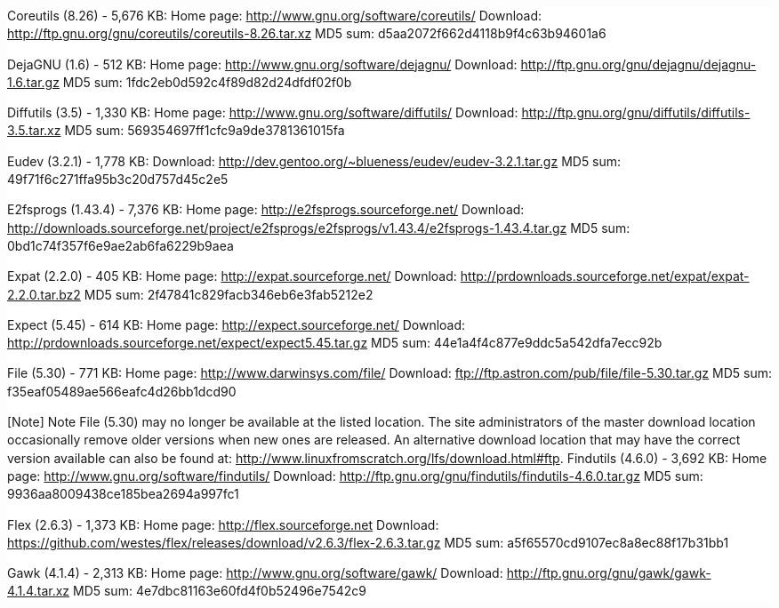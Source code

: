 Coreutils (8.26) - 5,676 KB:
Home page: http://www.gnu.org/software/coreutils/
Download: http://ftp.gnu.org/gnu/coreutils/coreutils-8.26.tar.xz
MD5 sum: d5aa2072f662d4118b9f4c63b94601a6

DejaGNU (1.6) - 512 KB:
Home page: http://www.gnu.org/software/dejagnu/
Download: http://ftp.gnu.org/gnu/dejagnu/dejagnu-1.6.tar.gz
MD5 sum: 1fdc2eb0d592c4f89d82d24dfdf02f0b

Diffutils (3.5) - 1,330 KB:
Home page: http://www.gnu.org/software/diffutils/
Download: http://ftp.gnu.org/gnu/diffutils/diffutils-3.5.tar.xz
MD5 sum: 569354697ff1cfc9a9de3781361015fa

Eudev (3.2.1) - 1,778 KB:
Download: http://dev.gentoo.org/~blueness/eudev/eudev-3.2.1.tar.gz
MD5 sum: 49f71f6c271ffa95b3c20d757d45c2e5

E2fsprogs (1.43.4) - 7,376 KB:
Home page: http://e2fsprogs.sourceforge.net/
Download: http://downloads.sourceforge.net/project/e2fsprogs/e2fsprogs/v1.43.4/e2fsprogs-1.43.4.tar.gz
MD5 sum: 0bd1c74f357f6e9ae2ab6fa6229b9aea

Expat (2.2.0) - 405 KB:
Home page: http://expat.sourceforge.net/
Download: http://prdownloads.sourceforge.net/expat/expat-2.2.0.tar.bz2
MD5 sum: 2f47841c829facb346eb6e3fab5212e2

Expect (5.45) - 614 KB:
Home page: http://expect.sourceforge.net/
Download: http://prdownloads.sourceforge.net/expect/expect5.45.tar.gz
MD5 sum: 44e1a4f4c877e9ddc5a542dfa7ecc92b

File (5.30) - 771 KB:
Home page: http://www.darwinsys.com/file/
Download: ftp://ftp.astron.com/pub/file/file-5.30.tar.gz
MD5 sum: f35eaf05489ae566eafc4d26bb1dcd90

[Note] Note
File (5.30) may no longer be available at the listed location. The site administrators of the master download location occasionally remove older versions when new ones are released. An alternative download location that may have the correct version available can also be found at: http://www.linuxfromscratch.org/lfs/download.html#ftp.
Findutils (4.6.0) - 3,692 KB:
Home page: http://www.gnu.org/software/findutils/
Download: http://ftp.gnu.org/gnu/findutils/findutils-4.6.0.tar.gz
MD5 sum: 9936aa8009438ce185bea2694a997fc1

Flex (2.6.3) - 1,373 KB:
Home page: http://flex.sourceforge.net
Download: https://github.com/westes/flex/releases/download/v2.6.3/flex-2.6.3.tar.gz
MD5 sum: a5f65570cd9107ec8a8ec88f17b31bb1

Gawk (4.1.4) - 2,313 KB:
Home page: http://www.gnu.org/software/gawk/
Download: http://ftp.gnu.org/gnu/gawk/gawk-4.1.4.tar.xz
MD5 sum: 4e7dbc81163e60fd4f0b52496e7542c9
